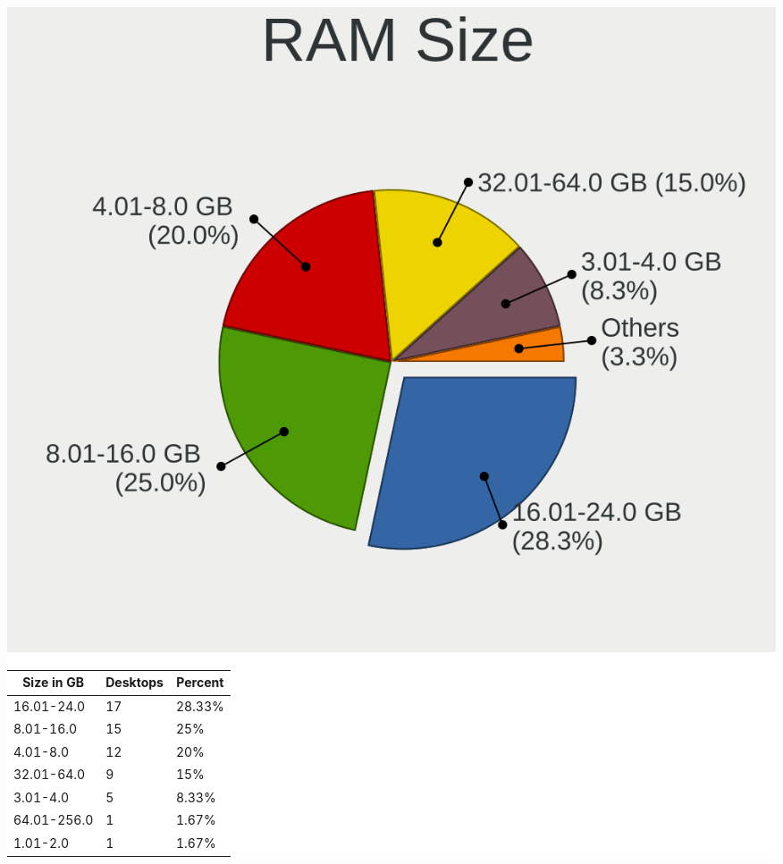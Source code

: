 ![RAM Size](./images/pie_chart/node_ram_total.svg)


| Size in GB  | Desktops | Percent |
|-------------|----------|---------|
| 16.01-24.0  | 17       | 28.33%  |
| 8.01-16.0   | 15       | 25%     |
| 4.01-8.0    | 12       | 20%     |
| 32.01-64.0  | 9        | 15%     |
| 3.01-4.0    | 5        | 8.33%   |
| 64.01-256.0 | 1        | 1.67%   |
| 1.01-2.0    | 1        | 1.67%   |

